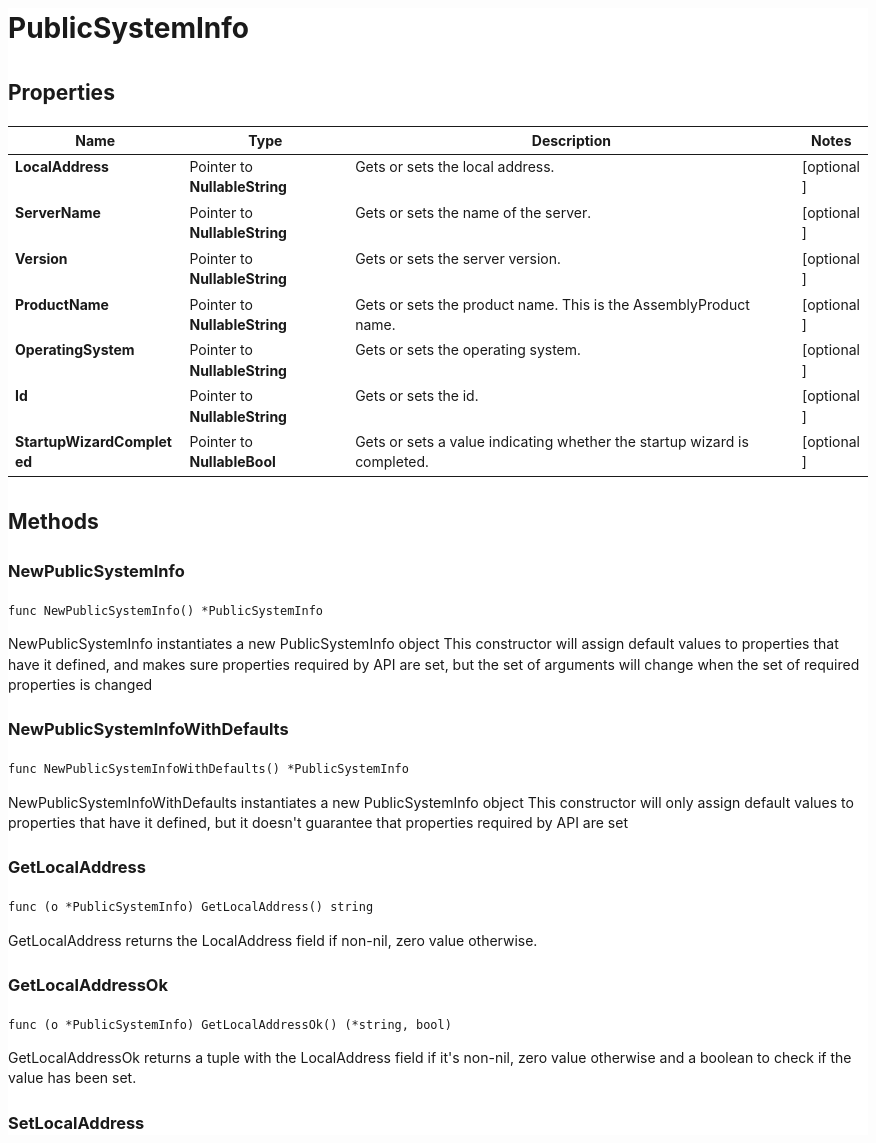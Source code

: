 # PublicSystemInfo

## Properties

Name | Type | Description | Notes
------------ | ------------- | ------------- | -------------
**LocalAddress** | Pointer to **NullableString** | Gets or sets the local address. | [optional] 
**ServerName** | Pointer to **NullableString** | Gets or sets the name of the server. | [optional] 
**Version** | Pointer to **NullableString** | Gets or sets the server version. | [optional] 
**ProductName** | Pointer to **NullableString** | Gets or sets the product name. This is the AssemblyProduct name. | [optional] 
**OperatingSystem** | Pointer to **NullableString** | Gets or sets the operating system. | [optional] 
**Id** | Pointer to **NullableString** | Gets or sets the id. | [optional] 
**StartupWizardCompleted** | Pointer to **NullableBool** | Gets or sets a value indicating whether the startup wizard is completed. | [optional] 

## Methods

### NewPublicSystemInfo

`func NewPublicSystemInfo() *PublicSystemInfo`

NewPublicSystemInfo instantiates a new PublicSystemInfo object
This constructor will assign default values to properties that have it defined,
and makes sure properties required by API are set, but the set of arguments
will change when the set of required properties is changed

### NewPublicSystemInfoWithDefaults

`func NewPublicSystemInfoWithDefaults() *PublicSystemInfo`

NewPublicSystemInfoWithDefaults instantiates a new PublicSystemInfo object
This constructor will only assign default values to properties that have it defined,
but it doesn't guarantee that properties required by API are set

### GetLocalAddress

`func (o *PublicSystemInfo) GetLocalAddress() string`

GetLocalAddress returns the LocalAddress field if non-nil, zero value otherwise.

### GetLocalAddressOk

`func (o *PublicSystemInfo) GetLocalAddressOk() (*string, bool)`

GetLocalAddressOk returns a tuple with the LocalAddress field if it's non-nil, zero value otherwise
and a boolean to check if the value has been set.

### SetLocalAddress
